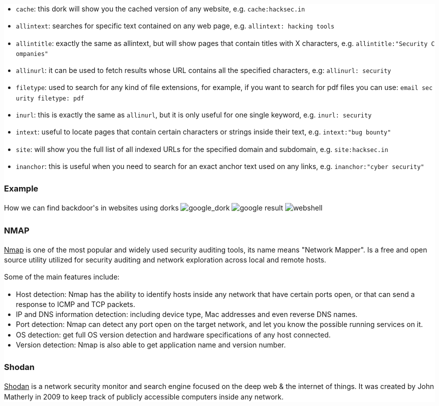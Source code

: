 -    `cache`: this dork will show you the cached version of any website, e.g.  `cache:hacksec.in`

-    `allintext`: searches for specific text contained on any web page, e.g.  `allintext: hacking tools`

-   `allintitle`: exactly the same as allintext, but will show pages that contain titles with X characters, e.g.  `allintitle:"Security Companies"`

-   `allinurl`: it can be used to fetch results whose URL contains all the specified characters, e.g:  `allinurl: security`

-   `filetype`: used to search for any kind of file extensions, for example, if you want to search for pdf files you can use:  `email security filetype: pdf`

-   `inurl`: this is exactly the same as  `allinurl`, but it is only useful for one single keyword, e.g.  `inurl: security`

-   `intext`: useful to locate pages that contain certain characters or strings inside their text, e.g.  `intext:"bug bounty"`

-   `site`: will show you the full list of all indexed URLs for the specified domain and subdomain, e.g.  `site:hacksec.in`

-   `inanchor`: this is useful when you need to search for an exact anchor text used on any links, e.g.  `inanchor:"cyber security"`

### Example
How we can find backdoor's in websites using dorks 
![google_dork](/images/recon/1.png)
![google result](/images/recon/2.png)
![webshell](/images/recon/3.jpg)

### NMAP

[Nmap](https://nmap.org/)  is one of the most popular and widely used security auditing tools, its name means "Network Mapper". Is a free and open source utility utilized for security auditing and network exploration across local and remote hosts.

Some of the main features include:

-   Host detection: Nmap has the ability to identify hosts inside any network that have certain ports open, or that can send a response to ICMP and TCP packets.
-   IP and DNS information detection: including device type, Mac addresses and even reverse DNS names.
-   Port detection: Nmap can detect any port open on the target network, and let you know the possible running services on it.
-   OS detection: get full OS version detection and hardware specifications of any host connected. 
-   Version detection: Nmap is also able to get application name and version number.

### Shodan

[Shodan](https://www.shodan.io/)  is a network security monitor and search engine focused on the deep web & the internet of things. It was created by John Matherly in 2009 to keep track of publicly accessible computers inside any network.
